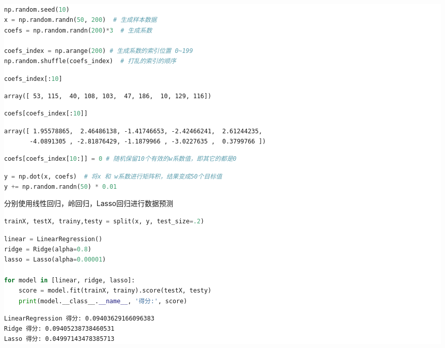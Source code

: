 ```python
np.random.seed(10)
x = np.random.randn(50, 200)  # 生成样本数据
coefs = np.random.randn(200)*3  # 生成系数

coefs_index = np.arange(200) # 生成系数的索引位置 0~199
np.random.shuffle(coefs_index)  # 打乱的索引的顺序
```

```python
coefs_index[:10]
```



```
array([ 53, 115,  40, 108, 103,  47, 186,  10, 129, 116])
```



```python
coefs[coefs_index[:10]]
```



```
array([ 1.95578865,  2.46486138, -1.41746653, -2.42466241,  2.61244235,
       -4.0891305 , -2.81876429, -1.1879966 , -3.0227635 ,  0.3799766 ])
```



```python
coefs[coefs_index[10:]] = 0 # 随机保留10个有效的w系数值，即其它的都是0
```

```python
y = np.dot(x, coefs)  # 将x 和 w系数进行矩阵积，结果变成50个目标值
y += np.random.randn(50) * 0.01
```

分别使用线性回归，岭回归，Lasso回归进行数据预测

```python
trainX, testX, trainy,testy = split(x, y, test_size=.2)
```

```python
linear = LinearRegression()
ridge = Ridge(alpha=0.8)
lasso = Lasso(alpha=0.00001)

for model in [linear, ridge, lasso]:
    score = model.fit(trainX, trainy).score(testX, testy)
    print(model.__class__.__name__, '得分:', score)
```

```
LinearRegression 得分: 0.09403629166096383
Ridge 得分: 0.09405238738460531
Lasso 得分: 0.04997143478385713
```
